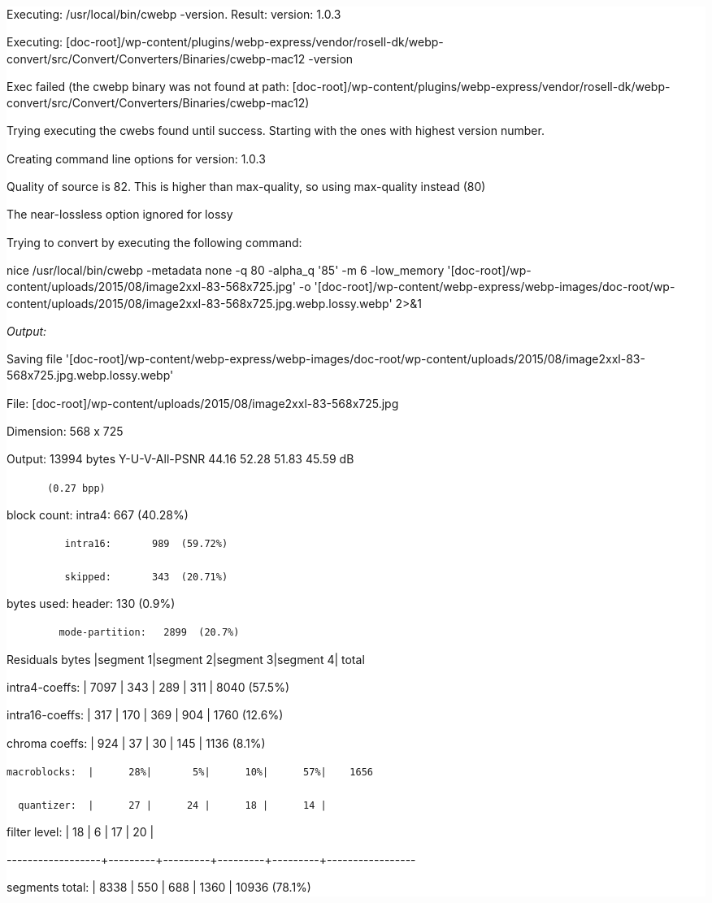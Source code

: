Executing: /usr/local/bin/cwebp -version. Result: version: 1.0.3

Executing: [doc-root]/wp-content/plugins/webp-express/vendor/rosell-dk/webp-convert/src/Convert/Converters/Binaries/cwebp-mac12 -version

Exec failed (the cwebp binary was not found at path: [doc-root]/wp-content/plugins/webp-express/vendor/rosell-dk/webp-convert/src/Convert/Converters/Binaries/cwebp-mac12)

Trying executing the cwebs found until success. Starting with the ones with highest version number.

Creating command line options for version: 1.0.3

Quality of source is 82. This is higher than max-quality, so using max-quality instead (80)

The near-lossless option ignored for lossy

Trying to convert by executing the following command:

nice /usr/local/bin/cwebp -metadata none -q 80 -alpha_q '85' -m 6 -low_memory '[doc-root]/wp-content/uploads/2015/08/image2xxl-83-568x725.jpg' -o '[doc-root]/wp-content/webp-express/webp-images/doc-root/wp-content/uploads/2015/08/image2xxl-83-568x725.jpg.webp.lossy.webp' 2>&1


*Output:* 

Saving file '[doc-root]/wp-content/webp-express/webp-images/doc-root/wp-content/uploads/2015/08/image2xxl-83-568x725.jpg.webp.lossy.webp'

File:      [doc-root]/wp-content/uploads/2015/08/image2xxl-83-568x725.jpg

Dimension: 568 x 725

Output:    13994 bytes Y-U-V-All-PSNR 44.16 52.28 51.83   45.59 dB

           (0.27 bpp)

block count:  intra4:        667  (40.28%)

              intra16:       989  (59.72%)

              skipped:       343  (20.71%)

bytes used:  header:            130  (0.9%)

             mode-partition:   2899  (20.7%)

 Residuals bytes  |segment 1|segment 2|segment 3|segment 4|  total

  intra4-coeffs:  |    7097 |     343 |     289 |     311 |    8040  (57.5%)

 intra16-coeffs:  |     317 |     170 |     369 |     904 |    1760  (12.6%)

  chroma coeffs:  |     924 |      37 |      30 |     145 |    1136  (8.1%)

    macroblocks:  |      28%|       5%|      10%|      57%|    1656

      quantizer:  |      27 |      24 |      18 |      14 |

   filter level:  |      18 |       6 |      17 |      20 |

------------------+---------+---------+---------+---------+-----------------

 segments total:  |    8338 |     550 |     688 |    1360 |   10936  (78.1%)

